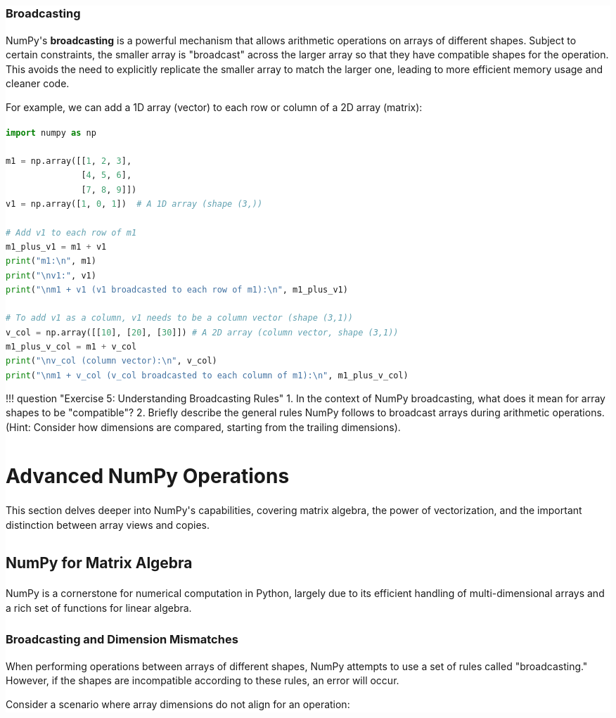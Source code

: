 ### Broadcasting
NumPy's **broadcasting** is a powerful mechanism that allows arithmetic operations on arrays of different shapes. Subject to certain constraints, the smaller array is "broadcast" across the larger array so that they have compatible shapes for the operation. This avoids the need to explicitly replicate the smaller array to match the larger one, leading to more efficient memory usage and cleaner code.

For example, we can add a 1D array (vector) to each row or column of a 2D array (matrix):

```python
import numpy as np

m1 = np.array([[1, 2, 3],
               [4, 5, 6],
               [7, 8, 9]])
v1 = np.array([1, 0, 1])  # A 1D array (shape (3,))

# Add v1 to each row of m1
m1_plus_v1 = m1 + v1
print("m1:\n", m1)
print("\nv1:", v1)
print("\nm1 + v1 (v1 broadcasted to each row of m1):\n", m1_plus_v1)

# To add v1 as a column, v1 needs to be a column vector (shape (3,1))
v_col = np.array([[10], [20], [30]]) # A 2D array (column vector, shape (3,1))
m1_plus_v_col = m1 + v_col
print("\nv_col (column vector):\n", v_col)
print("\nm1 + v_col (v_col broadcasted to each column of m1):\n", m1_plus_v_col)
```

!!! question "Exercise 5: Understanding Broadcasting Rules"
    1. In the context of NumPy broadcasting, what does it mean for array shapes to be "compatible"?
    2. Briefly describe the general rules NumPy follows to broadcast arrays during arithmetic operations. (Hint: Consider how dimensions are compared, starting from the trailing dimensions).

# Advanced NumPy Operations

This section delves deeper into NumPy's capabilities, covering matrix algebra, the power of vectorization, and the important distinction between array views and copies.

## NumPy for Matrix Algebra

NumPy is a cornerstone for numerical computation in Python, largely due to its efficient handling of multi-dimensional arrays and a rich set of functions for linear algebra.

### Broadcasting and Dimension Mismatches

When performing operations between arrays of different shapes, NumPy attempts to use a set of rules called "broadcasting." However, if the shapes are incompatible according to these rules, an error will occur.

Consider a scenario where array dimensions do not align for an operation:
